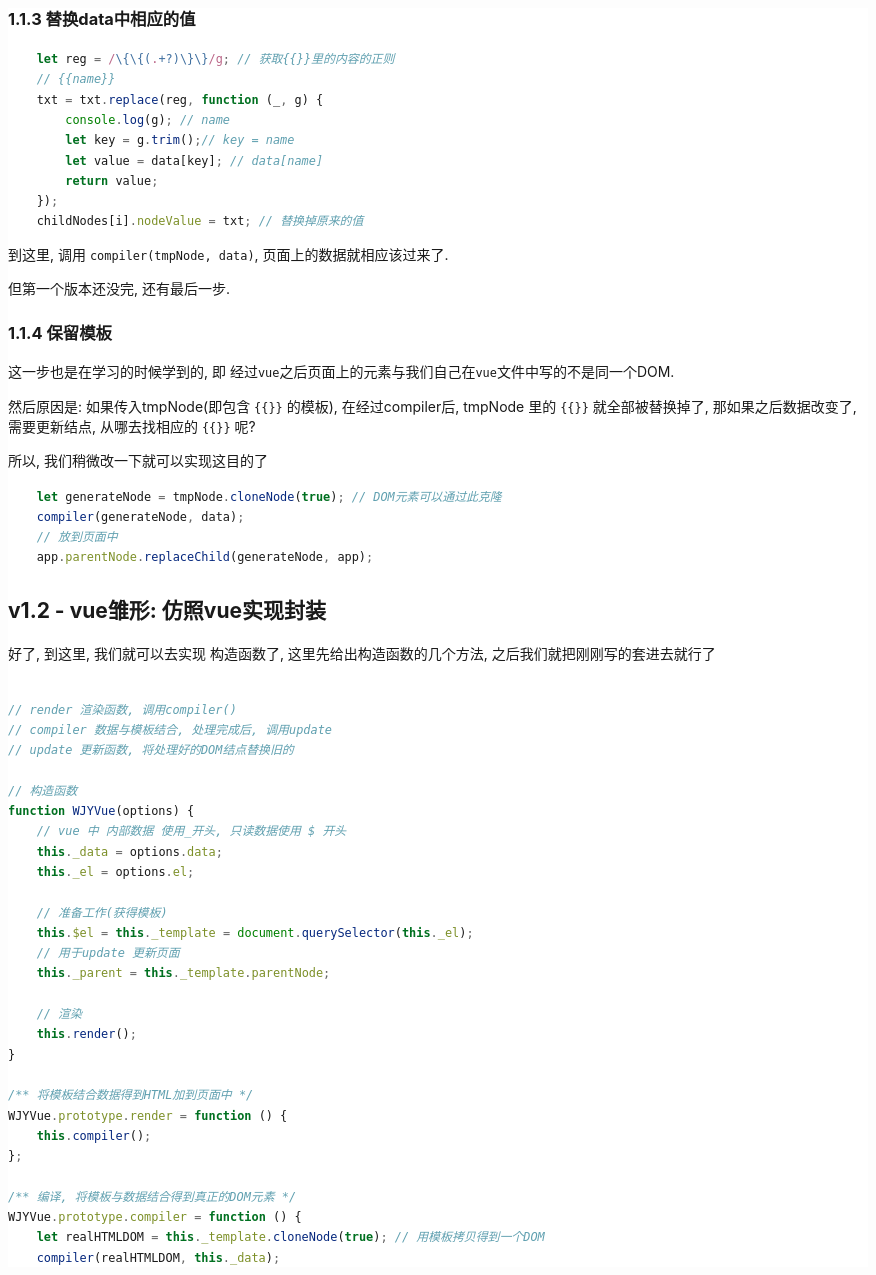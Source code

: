 

### 1.1.3 替换data中相应的值
```javascript
    let reg = /\{\{(.+?)\}\}/g; // 获取{{}}里的内容的正则
    // {{name}}
    txt = txt.replace(reg, function (_, g) {
        console.log(g); // name 
        let key = g.trim();// key = name
        let value = data[key]; // data[name]
        return value;
    });
    childNodes[i].nodeValue = txt; // 替换掉原来的值
```
到这里, 调用 `compiler(tmpNode, data)`, 页面上的数据就相应该过来了.

但第一个版本还没完, 还有最后一步.

### 1.1.4 保留模板

这一步也是在学习的时候学到的, 即 经过`vue`之后页面上的元素与我们自己在`vue`文件中写的不是同一个DOM.

然后原因是: 如果传入tmpNode(即包含 `{{}}` 的模板), 在经过compiler后, tmpNode 里的 `{{}}` 就全部被替换掉了, 
那如果之后数据改变了,需要更新结点, 从哪去找相应的 `{{}}` 呢?

所以, 我们稍微改一下就可以实现这目的了
```javascript
    let generateNode = tmpNode.cloneNode(true); // DOM元素可以通过此克隆
    compiler(generateNode, data);
    // 放到页面中
    app.parentNode.replaceChild(generateNode, app);
```


## v1.2 - vue雏形: 仿照vue实现封装
好了, 到这里, 我们就可以去实现 构造函数了, 这里先给出构造函数的几个方法, 之后我们就把刚刚写的套进去就行了
```javascript

// render 渲染函数, 调用compiler()
// compiler 数据与模板结合, 处理完成后, 调用update
// update 更新函数, 将处理好的DOM结点替换旧的

// 构造函数
function WJYVue(options) {
    // vue 中 内部数据 使用_开头, 只读数据使用 $ 开头
    this._data = options.data;
    this._el = options.el;

    // 准备工作(获得模板)
    this.$el = this._template = document.querySelector(this._el);
    // 用于update 更新页面
    this._parent = this._template.parentNode;

    // 渲染
    this.render();
}

/** 将模板结合数据得到HTML加到页面中 */
WJYVue.prototype.render = function () {
    this.compiler();
};

/** 编译, 将模板与数据结合得到真正的DOM元素 */
WJYVue.prototype.compiler = function () {
    let realHTMLDOM = this._template.cloneNode(true); // 用模板拷贝得到一个DOM
    compiler(realHTMLDOM, this._data);
```